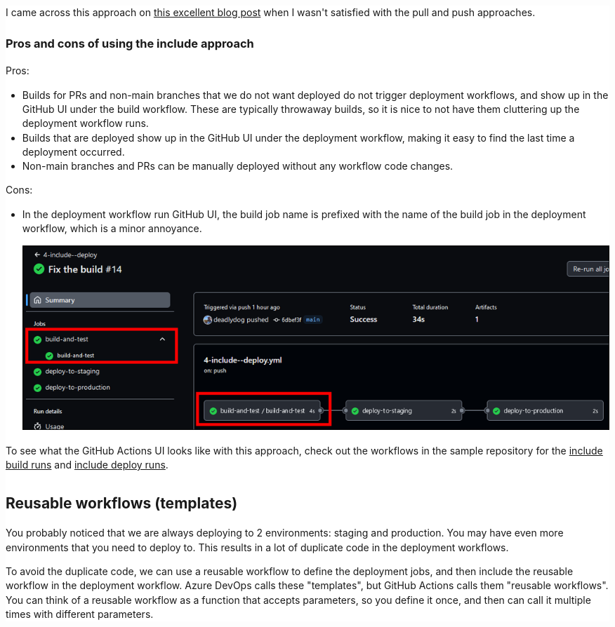 I came across this approach on [this excellent blog post](https://www.viget.com/articles/automating-build-deploy-ci-cd-with-github-actions/) when I wasn't satisfied with the pull and push approaches.

### Pros and cons of using the include approach

Pros:

- Builds for PRs and non-main branches that we do not want deployed do not trigger deployment workflows, and show up in the GitHub UI under the build workflow.
  These are typically throwaway builds, so it is nice to not have them cluttering up the deployment workflow runs.
- Builds that are deployed show up in the GitHub UI under the deployment workflow, making it easy to find the last time a deployment occurred.
- Non-main branches and PRs can be manually deployed without any workflow code changes.

Cons:

- In the deployment workflow run GitHub UI, the build job name is prefixed with the name of the build job in the deployment workflow, which is a minor annoyance.

  ![Build job name prefixed with job name from deployment workflow](/assets/Posts/2024-01-05-Multiple-ways-to-setup-your-CI-CD-pipelines-in-GitHub-Actions/approach-4-build-job-name-is-prefixed-with-deployment-workflow-job-name.png)

To see what the GitHub Actions UI looks like with this approach, check out the workflows in the sample repository for the [include build runs](https://github.com/deadlydog/GitHub.Experiment.CiCdApproachesWithGitHubActions/actions/workflows/4-include--build.yml) and [include deploy runs](https://github.com/deadlydog/GitHub.Experiment.CiCdApproachesWithGitHubActions/actions/workflows/4-include--deploy.yml).

## Reusable workflows (templates)

You probably noticed that we are always deploying to 2 environments: staging and production.
You may have even more environments that you need to deploy to.
This results in a lot of duplicate code in the deployment workflows.

To avoid the duplicate code, we can use a reusable workflow to define the deployment jobs, and then include the reusable workflow in the deployment workflow.
Azure DevOps calls these "templates", but GitHub Actions calls them "reusable workflows".
You can think of a reusable workflow as a function that accepts parameters, so you define it once, and then can call it multiple times with different parameters.
